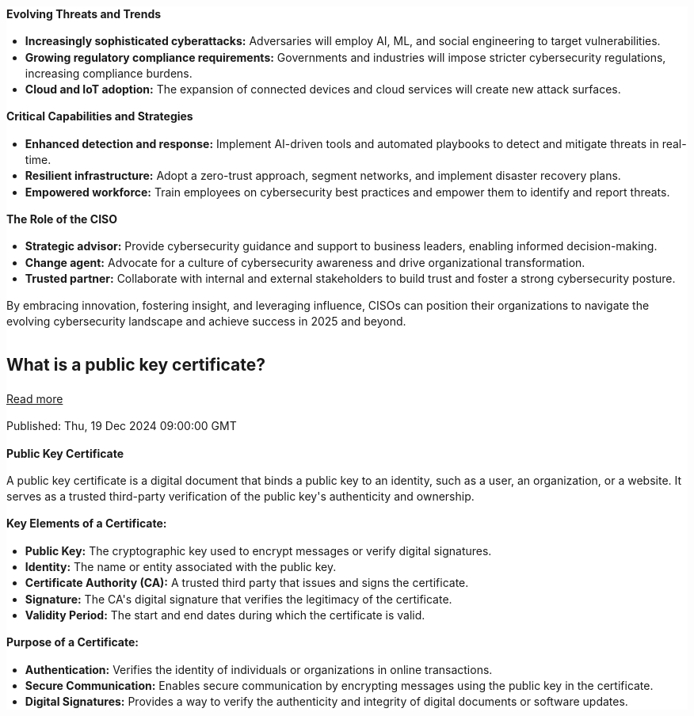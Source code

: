 **Evolving Threats and Trends**

* **Increasingly sophisticated cyberattacks:** Adversaries will employ AI, ML, and social engineering to target vulnerabilities.
* **Growing regulatory compliance requirements:** Governments and industries will impose stricter cybersecurity regulations, increasing compliance burdens.
* **Cloud and IoT adoption:** The expansion of connected devices and cloud services will create new attack surfaces.

**Critical Capabilities and Strategies**

* **Enhanced detection and response:** Implement AI-driven tools and automated playbooks to detect and mitigate threats in real-time.
* **Resilient infrastructure:** Adopt a zero-trust approach, segment networks, and implement disaster recovery plans.
* **Empowered workforce:** Train employees on cybersecurity best practices and empower them to identify and report threats.

**The Role of the CISO**

* **Strategic advisor:** Provide cybersecurity guidance and support to business leaders, enabling informed decision-making.
* **Change agent:** Advocate for a culture of cybersecurity awareness and drive organizational transformation.
* **Trusted partner:** Collaborate with internal and external stakeholders to build trust and foster a strong cybersecurity posture.

By embracing innovation, fostering insight, and leveraging influence, CISOs can position their organizations to navigate the evolving cybersecurity landscape and achieve success in 2025 and beyond.

## What is a public key certificate?
[Read more](https://www.techtarget.com/searchsecurity/definition/public-key-certificate)

Published: Thu, 19 Dec 2024 09:00:00 GMT

**Public Key Certificate**

A public key certificate is a digital document that binds a public key to an identity, such as a user, an organization, or a website. It serves as a trusted third-party verification of the public key's authenticity and ownership.

**Key Elements of a Certificate:**

* **Public Key:** The cryptographic key used to encrypt messages or verify digital signatures.
* **Identity:** The name or entity associated with the public key.
* **Certificate Authority (CA):** A trusted third party that issues and signs the certificate.
* **Signature:** The CA's digital signature that verifies the legitimacy of the certificate.
* **Validity Period:** The start and end dates during which the certificate is valid.

**Purpose of a Certificate:**

* **Authentication:** Verifies the identity of individuals or organizations in online transactions.
* **Secure Communication:** Enables secure communication by encrypting messages using the public key in the certificate.
* **Digital Signatures:** Provides a way to verify the authenticity and integrity of digital documents or software updates.
